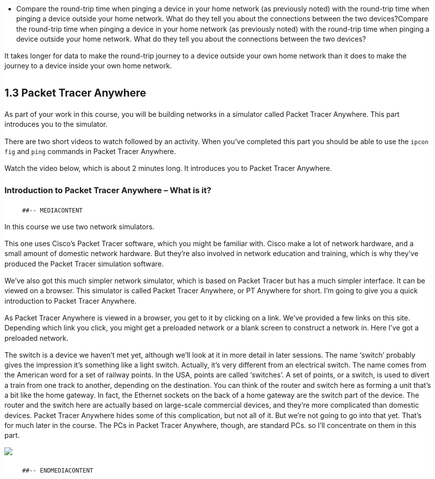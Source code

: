 * Compare the round-trip time when pinging a device in your home network (as previously noted) with the round-trip time when pinging a device outside your home network. What do they tell you about the connections between the two devices?Compare the round-trip time when pinging a device in your home network (as previously noted) with the round-trip time when pinging a device outside your home network. What do they tell you about the connections between the two devices?

It takes longer for data to make the round-trip journey to a device outside your own home network than it does to make the journey to a device inside your own home network.




## 1.3 Packet Tracer Anywhere


As part of your work in this course, you will be building networks in a simulator called Packet Tracer Anywhere. This part introduces you to the simulator.

There are two short videos to watch followed by an activity. When you’ve completed this part you should be able to use the `ipconfig` and `ping` commands in Packet Tracer Anywhere.

Watch the video below, which is about 2 minutes long. It introduces you to Packet Tracer Anywhere.


### Introduction to Packet Tracer Anywhere – What is it?

         ##-- MEDIACONTENT
        
In this course we use two network simulators.

This one uses Cisco’s Packet Tracer software, which you might be familiar with. Cisco make a lot of network hardware, and a small amount of domestic network hardware. But they’re also involved in network education and training, which is why they’ve produced the Packet Tracer simulation software.

We’ve also got this much simpler network simulator, which is based on Packet Tracer but has a much simpler interface. It can be viewed on a browser. This simulator is called Packet Tracer Anywhere, or PT Anywhere for short. I’m going to give you a quick introduction to Packet Tracer Anywhere.

As Packet Tracer Anywhere is viewed in a browser, you get to it by clicking on a link. We’ve provided a few links on this site. Depending which link you click, you might get a preloaded network or a blank screen to construct a network in. Here I’ve got a preloaded network.

The switch is a device we haven’t met yet, although we’ll look at it in more detail in later sessions. The name ‘switch’ probably gives the impression it’s something like a light switch. Actually, it’s very different from an electrical switch. The name comes from the American word for a set of railway points. In the USA, points are called ‘switches’. A set of points, or a switch, is used to divert a train from one track to another, depending on the destination. You can think of the router and switch here as forming a unit that’s a bit like the home gateway. In fact, the Ethernet sockets on the back of a home gateway are the switch part of the device. The router and the switch here are actually based on large-scale commercial devices, and they’re more complicated than domestic devices. Packet Tracer Anywhere hides some of this complication, but not all of it. But we’re not going to go into that yet. That’s for much later in the course. The PCs in Packet Tracer Anywhere, though, are standard PCs. so I’ll concentrate on them in this part.


![](https://www.open.edu/openlearn/ocw/pluginfile.php/1625457/mod_oucontent/oucontent/92007/07_intro_to_packet_tracer_what_is_it.jpg)

         ##-- ENDMEDIACONTENT
    